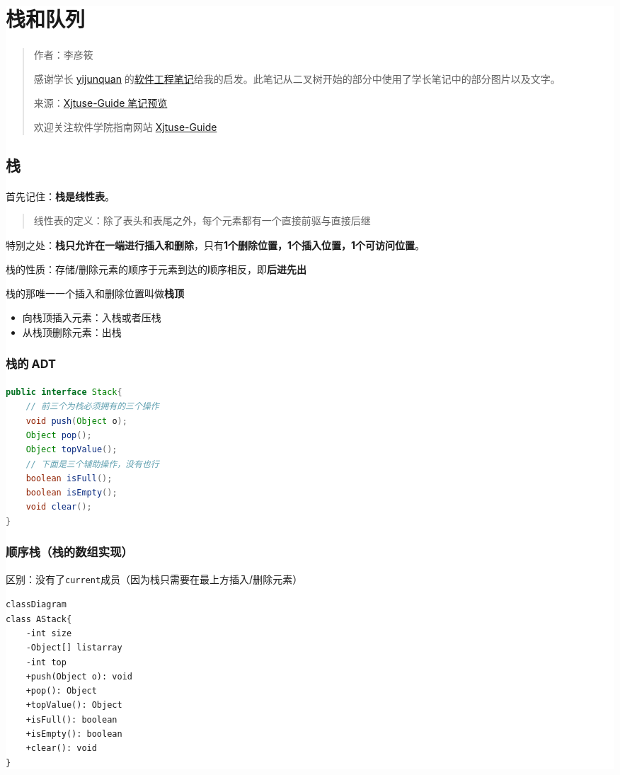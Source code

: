 # 栈和队列

>作者：李彦筱
>
>感谢学长 [yijunquan](https://github.com/yijunquan-afk) 的[软件工程笔记](https://github.com/yijunquan-afk/XJTUSE-NOTES)给我的启发。此笔记从二叉树开始的部分中使用了学长笔记中的部分图片以及文字。
>
>来源：[Xjtuse-Guide 笔记预览](https://github.com/yan-xiaoo/Xjtuse-Notes-Preview/releases/tag/DataStructure)
>
>欢迎关注软件学院指南网站 [Xjtuse-Guide](https://xjtuse-guide.github.io/Xjtuse-Guide/)

## 栈

首先记住：**栈是线性表**。

> 线性表的定义：除了表头和表尾之外，每个元素都有一个直接前驱与直接后继

特别之处：**栈只允许在一端进行插入和删除**，只有**1个删除位置，1个插入位置，1个可访问位置**。

栈的性质：存储/删除元素的顺序于元素到达的顺序相反，即**后进先出**

栈的那唯一一个插入和删除位置叫做**栈顶**

- 向栈顶插入元素：入栈或者压栈
- 从栈顶删除元素：出栈

### 栈的 ADT

```java
public interface Stack{
    // 前三个为栈必须拥有的三个操作
    void push(Object o);
    Object pop();
    Object topValue();
    // 下面是三个辅助操作，没有也行
    boolean isFull();
    boolean isEmpty();
    void clear();
}
```

### 顺序栈（栈的数组实现）

区别：没有了`current`成员（因为栈只需要在最上方插入/删除元素）

```mermaid
classDiagram
class AStack{
	-int size
	-Object[] listarray
	-int top
	+push(Object o): void
	+pop(): Object
	+topValue(): Object
	+isFull(): boolean
	+isEmpty(): boolean
	+clear(): void
}

```
